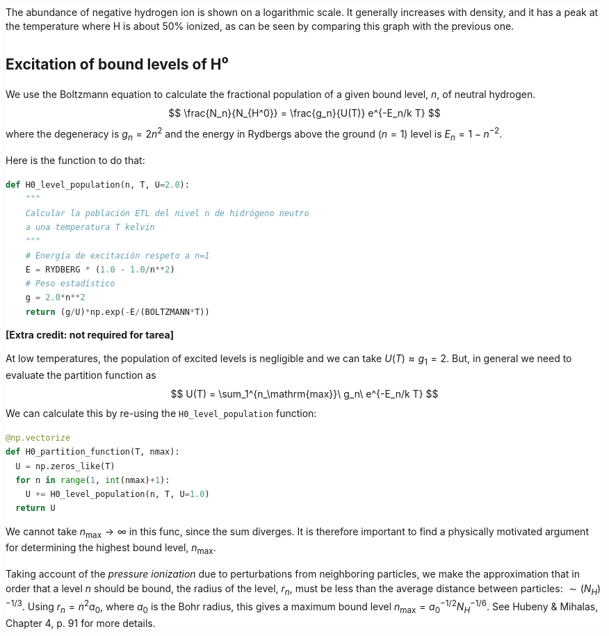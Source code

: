 The abundance of negative hydrogen ion is shown on a logarithmic scale.  It generally increases with density, and it has a peak at the temperature where H is about 50% ionized, as can be seen by comparing this graph with the previous one.

## Excitation of bound levels of H⁰

We use the Boltzmann equation to calculate the fractional population of a given bound level, $n$, of neutral hydrogen.  
$$
\frac{N_n}{N_{H^0}} = \frac{g_n}{U(T)} e^{-E_n/k T}
$$
where the degeneracy is $g_n = 2 n^2$ and the energy in Rydbergs above the ground ($n=1$) level is $E_n = 1 - n^{-2}$.

Here is the function to do that:


```python
def H0_level_population(n, T, U=2.0):
    """
    Calcular la población ETL del nivel n de hidrógeno neutro
    a una temperatura T kelvin
    """
    # Energía de excitación respeto a n=1
    E = RYDBERG * (1.0 - 1.0/n**2)
    # Peso estadístico
    g = 2.0*n**2
    return (g/U)*np.exp(-E/(BOLTZMANN*T))

```

**[Extra credit: not required for tarea]**

At low temperatures, the population of excited levels is negligible and we can take $U(T) \approx g_1 = 2$.  But, in general we need to evaluate the partition function as
$$
U(T) = \sum_1^{n_\mathrm{max}}\ g_n\ e^{-E_n/k T}
$$
We can calculate this by re-using the `H0_level_population` function:


```python
@np.vectorize
def H0_partition_function(T, nmax):
  U = np.zeros_like(T)
  for n in range(1, int(nmax)+1):
    U += H0_level_population(n, T, U=1.0)
  return U
```

We cannot take $n_\mathrm{max} \to \infty$ in this func, since the sum diverges.  It is therefore important to find a physically motivated argument for determining the highest bound level, $n_\mathrm{max}$.

Taking account of the *pressure ionization* due to perturbations from neighboring particles, we make the approximation that in order that a level $n$ should be bound, the radius of the level, $r_n$, must be less than the average distance between particles: $\sim (N_H)^{-1/3}$.  Using $r_n = n^2 a_0$, where $a_0$ is the Bohr radius, this gives a maximum bound level $n_\mathrm{max} = a_0^{-1/2} N_H^{-1/6}$.  See Hubeny & Mihalas, Chapter 4, p. 91 for more details.
